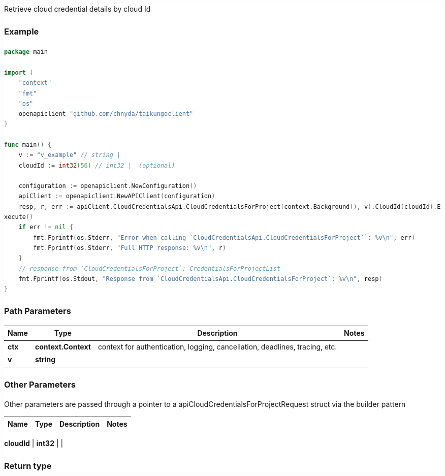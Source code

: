 Retrieve cloud credential details by cloud Id

### Example

```go
package main

import (
    "context"
    "fmt"
    "os"
    openapiclient "github.com/chnyda/taikungoclient"
)

func main() {
    v := "v_example" // string | 
    cloudId := int32(56) // int32 |  (optional)

    configuration := openapiclient.NewConfiguration()
    apiClient := openapiclient.NewAPIClient(configuration)
    resp, r, err := apiClient.CloudCredentialsApi.CloudCredentialsForProject(context.Background(), v).CloudId(cloudId).Execute()
    if err != nil {
        fmt.Fprintf(os.Stderr, "Error when calling `CloudCredentialsApi.CloudCredentialsForProject``: %v\n", err)
        fmt.Fprintf(os.Stderr, "Full HTTP response: %v\n", r)
    }
    // response from `CloudCredentialsForProject`: CredentialsForProjectList
    fmt.Fprintf(os.Stdout, "Response from `CloudCredentialsApi.CloudCredentialsForProject`: %v\n", resp)
}
```

### Path Parameters


Name | Type | Description  | Notes
------------- | ------------- | ------------- | -------------
**ctx** | **context.Context** | context for authentication, logging, cancellation, deadlines, tracing, etc.
**v** | **string** |  | 

### Other Parameters

Other parameters are passed through a pointer to a apiCloudCredentialsForProjectRequest struct via the builder pattern


Name | Type | Description  | Notes
------------- | ------------- | ------------- | -------------

 **cloudId** | **int32** |  | 

### Return type
